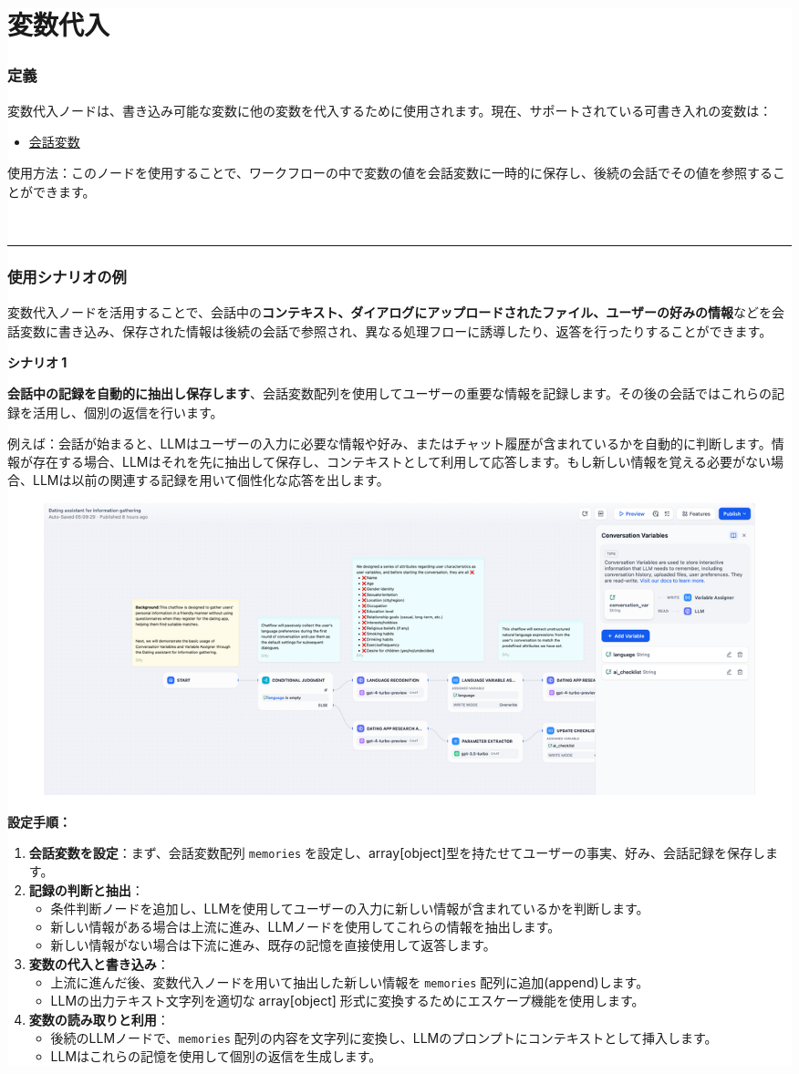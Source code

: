 # 変数代入

### 定義

変数代入ノードは、書き込み可能な変数に他の変数を代入するために使用されます。現在、サポートされている可書き入れの変数は：

* [会話変数](../key-concept.md##hui-hua-bian-shu)

使用方法：このノードを使用することで、ワークフローの中で変数の値を会話変数に一時的に保存し、後続の会話でその値を参照することができます。

<figure><img src="https://assets-docs.dify.ai/2024/11/83d0b9ef4c1fad947b124398d472d656.png" alt="" width="375"><figcaption></figcaption></figure>

***

### 使用シナリオの例

変数代入ノードを活用することで、会話中の**コンテキスト、ダイアログにアップロードされたファイル、ユーザーの好みの情報**などを会話変数に書き込み、保存された情報は後続の会話で参照され、異なる処理フローに誘導したり、返答を行ったりすることができます。

**シナリオ 1**

**会話中の記録を自動的に抽出し保存します**、会話変数配列を使用してユーザーの重要な情報を記録します。その後の会話ではこれらの記録を活用し、個別の返信を行います。

例えば：会話が始まると、LLMはユーザーの入力に必要な情報や好み、またはチャット履歴が含まれているかを自動的に判断します。情報が存在する場合、LLMはそれを先に抽出して保存し、コンテキストとして利用して応答します。もし新しい情報を覚える必要がない場合、LLMは以前の関連する記録を用いて個性化な応答を出します。

<figure><img src="../../../.gitbook/assets/conversational-variables-scenario-01.png" alt=""><figcaption></figcaption></figure>

**設定手順：**

1. **会話変数を設定**：まず、会話変数配列 `memories` を設定し、array\[object]型を持たせてユーザーの事実、好み、会話記録を保存します。
2. **記録の判断と抽出**：
   * 条件判断ノードを追加し、LLMを使用してユーザーの入力に新しい情報が含まれているかを判断します。
   * 新しい情報がある場合は上流に進み、LLMノードを使用してこれらの情報を抽出します。
   * 新しい情報がない場合は下流に進み、既存の記憶を直接使用して返答します。
3. **変数の代入と書き込み**：
   * 上流に進んだ後、変数代入ノードを用いて抽出した新しい情報を `memories` 配列に追加(append)します。
   * LLMの出力テキスト文字列を適切な array\[object] 形式に変換するためにエスケープ機能を使用します。
4. **変数の読み取りと利用**：
   * 後続のLLMノードで、`memories` 配列の内容を文字列に変換し、LLMのプロンプトにコンテキストとして挿入します。
   * LLMはこれらの記憶を使用して個別の返信を生成します。
